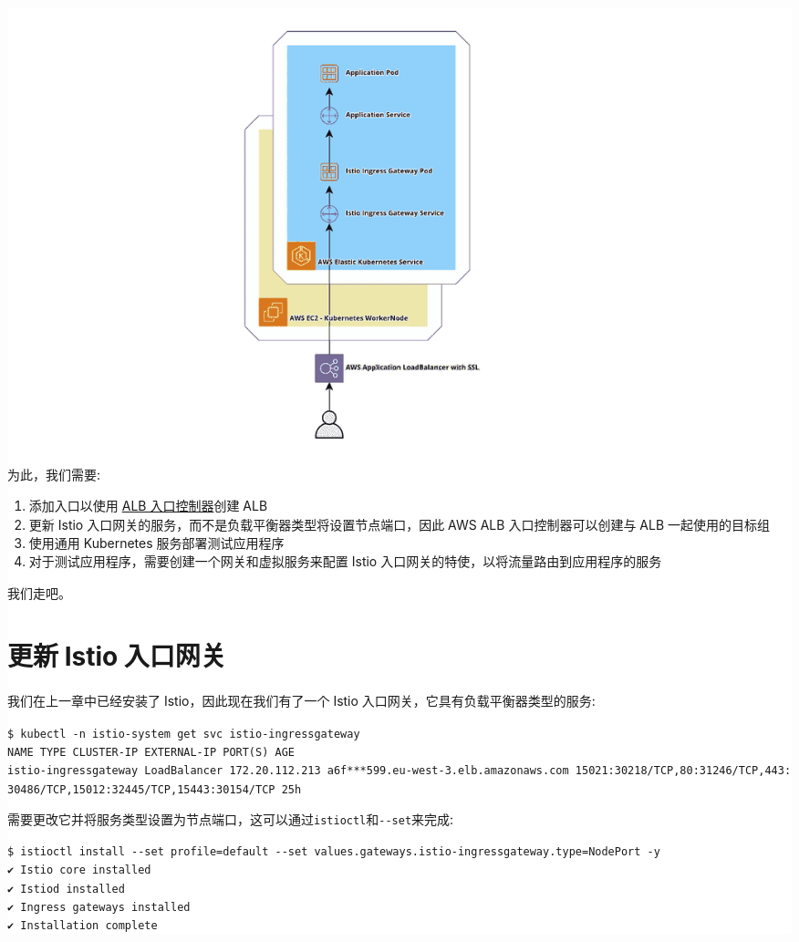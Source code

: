 ![](img/7691c2cc35bfe6b63c1d911fceafd1dd.png)

为此，我们需要:

1.  添加入口以使用 [ALB 入口控制器](https://rtfm.co.ua/en/aws-elastic-kubernetes-service-running-alb-ingress-controller/)创建 ALB
2.  更新 Istio 入口网关的服务，而不是负载平衡器类型将设置节点端口，因此 AWS ALB 入口控制器可以创建与 ALB 一起使用的目标组
3.  使用通用 Kubernetes 服务部署测试应用程序
4.  对于测试应用程序，需要创建一个网关和虚拟服务来配置 Istio 入口网关的特使，以将流量路由到应用程序的服务

我们走吧。

# 更新 Istio 入口网关

我们在上一章中已经安装了 Istio，因此现在我们有了一个 Istio 入口网关，它具有负载平衡器类型的服务:

```
$ kubectl -n istio-system get svc istio-ingressgateway
NAME TYPE CLUSTER-IP EXTERNAL-IP PORT(S) AGE
istio-ingressgateway LoadBalancer 172.20.112.213 a6f***599.eu-west-3.elb.amazonaws.com 15021:30218/TCP,80:31246/TCP,443:30486/TCP,15012:32445/TCP,15443:30154/TCP 25h
```

需要更改它并将服务类型设置为节点端口，这可以通过`istioctl`和`--set`来完成:

```
$ istioctl install --set profile=default --set values.gateways.istio-ingressgateway.type=NodePort -y
✔ Istio core installed
✔ Istiod installed
✔ Ingress gateways installed
✔ Installation complete
```
